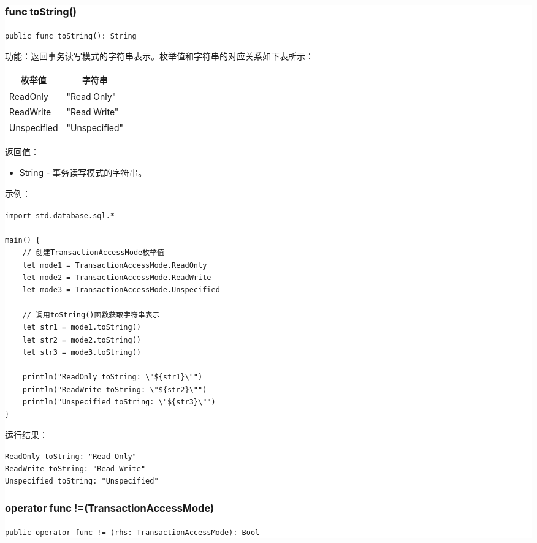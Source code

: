 ### func toString()

```cangjie
public func toString(): String
```

功能：返回事务读写模式的字符串表示。枚举值和字符串的对应关系如下表所示：

| 枚举值      | 字符串        |
| ----------- | ------------- |
| ReadOnly    | "Read Only"   |
| ReadWrite   | "Read Write"  |
| Unspecified | "Unspecified" |

返回值：

- [String](../../core/core_package_api/core_package_structs.md#struct-string) - 事务读写模式的字符串。

示例：


```cangjie
import std.database.sql.*

main() {
    // 创建TransactionAccessMode枚举值
    let mode1 = TransactionAccessMode.ReadOnly
    let mode2 = TransactionAccessMode.ReadWrite
    let mode3 = TransactionAccessMode.Unspecified
    
    // 调用toString()函数获取字符串表示
    let str1 = mode1.toString()
    let str2 = mode2.toString()
    let str3 = mode3.toString()
    
    println("ReadOnly toString: \"${str1}\"")
    println("ReadWrite toString: \"${str2}\"")
    println("Unspecified toString: \"${str3}\"")
}
```

运行结果：

```text
ReadOnly toString: "Read Only"
ReadWrite toString: "Read Write"
Unspecified toString: "Unspecified"
```

### operator func !=(TransactionAccessMode)

```cangjie
public operator func != (rhs: TransactionAccessMode): Bool
```
